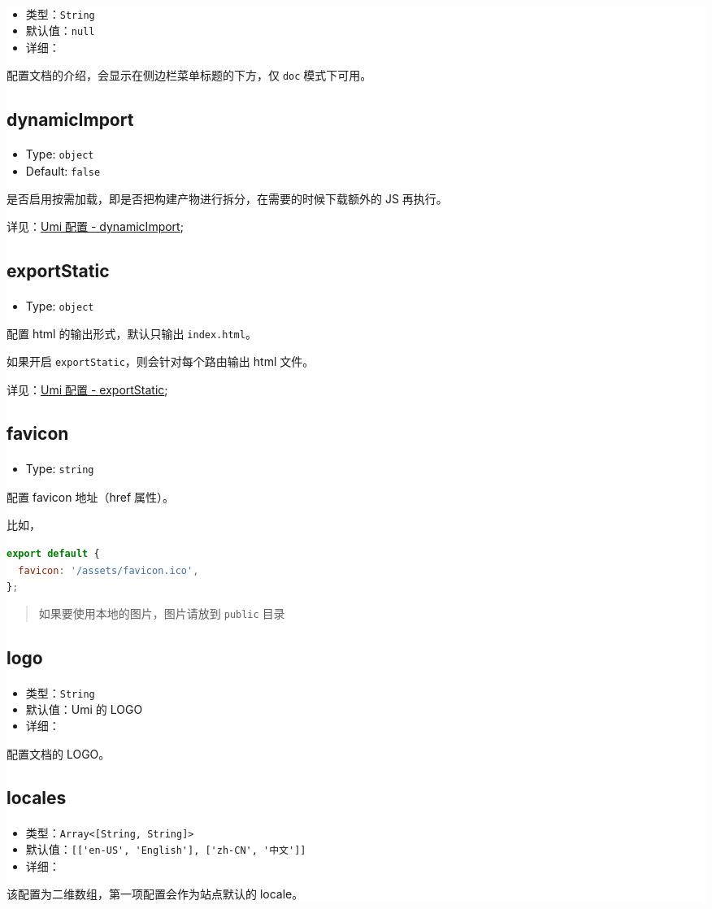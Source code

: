 - 类型：`String`
- 默认值：`null`
- 详细：

配置文档的介绍，会显示在侧边栏菜单标题的下方，仅 `doc` 模式下可用。

## dynamicImport

- Type: `object`
- Default: `false`

是否启用按需加载，即是否把构建产物进行拆分，在需要的时候下载额外的 JS 再执行。

详见：[Umi 配置 - dynamicImport](https://umijs.org/zh-CN/config#dynamicimport);

## exportStatic

- Type: `object`

配置 html 的输出形式，默认只输出 `index.html`。

如果开启 `exportStatic`，则会针对每个路由输出 html 文件。

详见：[Umi 配置 - exportStatic](https://umijs.org/zh-CN/config#exportstatic);

## favicon

- Type: `string`

配置 favicon 地址（href 属性）。

比如，

```js
export default {
  favicon: '/assets/favicon.ico',
};
```

> 如果要使用本地的图片，图片请放到 `public` 目录

## logo

- 类型：`String`
- 默认值：Umi 的 LOGO
- 详细：

配置文档的 LOGO。

## locales

- 类型：`Array<[String, String]>`
- 默认值：`[['en-US', 'English'], ['zh-CN', '中文']]`
- 详细：

该配置为二维数组，第一项配置会作为站点默认的 locale。
